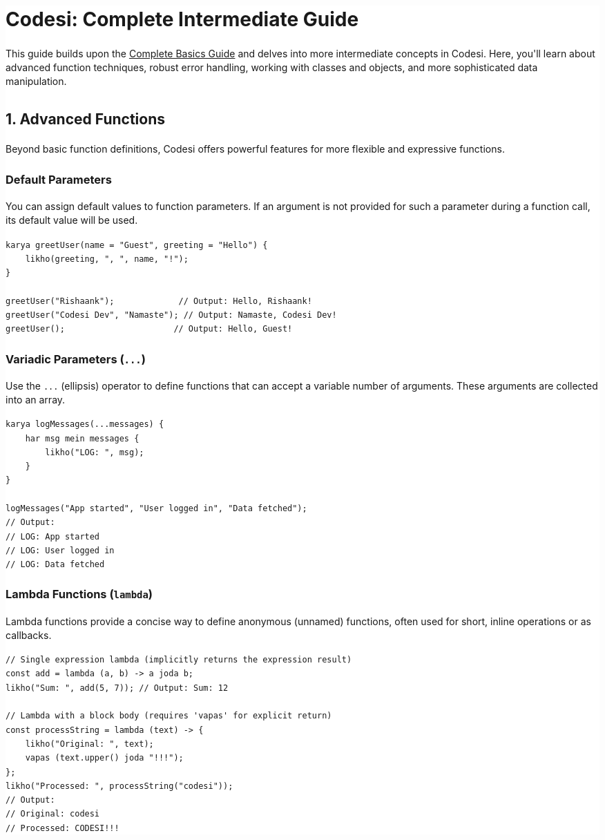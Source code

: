 # Codesi: Complete Intermediate Guide

This guide builds upon the [Complete Basics Guide](COMPLETE_BASICS.md) and delves into more intermediate concepts in Codesi. Here, you'll learn about advanced function techniques, robust error handling, working with classes and objects, and more sophisticated data manipulation.

## 1. Advanced Functions

Beyond basic function definitions, Codesi offers powerful features for more flexible and expressive functions.

### Default Parameters

You can assign default values to function parameters. If an argument is not provided for such a parameter during a function call, its default value will be used.

```codesi
karya greetUser(name = "Guest", greeting = "Hello") {
    likho(greeting, ", ", name, "!");
}

greetUser("Rishaank");             // Output: Hello, Rishaank!
greetUser("Codesi Dev", "Namaste"); // Output: Namaste, Codesi Dev!
greetUser();                      // Output: Hello, Guest!
```

### Variadic Parameters (`...`)

Use the `...` (ellipsis) operator to define functions that can accept a variable number of arguments. These arguments are collected into an array.

```codesi
karya logMessages(...messages) {
    har msg mein messages {
        likho("LOG: ", msg);
    }
}

logMessages("App started", "User logged in", "Data fetched");
// Output:
// LOG: App started
// LOG: User logged in
// LOG: Data fetched
```

### Lambda Functions (`lambda`)

Lambda functions provide a concise way to define anonymous (unnamed) functions, often used for short, inline operations or as callbacks.

```codesi
// Single expression lambda (implicitly returns the expression result)
const add = lambda (a, b) -> a joda b;
likho("Sum: ", add(5, 7)); // Output: Sum: 12

// Lambda with a block body (requires 'vapas' for explicit return)
const processString = lambda (text) -> {
    likho("Original: ", text);
    vapas (text.upper() joda "!!!");
};
likho("Processed: ", processString("codesi"));
// Output:
// Original: codesi
// Processed: CODESI!!!
```
